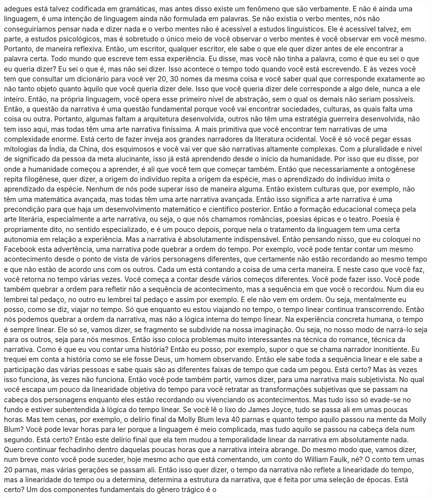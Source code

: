 adegues está talvez codificada em gramáticas, mas antes disso existe um fenômeno que são verbamente. E não é ainda uma linguagem, é uma intenção de linguagem ainda não formulada em palavras. Se não existia o verbo mentes, nós não conseguiríamos pensar nada e dizer nada e o verbo mentes não é acessível a estudos linguísticos. Ele é acessível talvez, em parte, a estudos psicológicos, mas é sobretudo o único meio de você observar o verbo mentes é você observar em você mesmo. Portanto, de maneira reflexiva. Então, um escritor, qualquer escritor, ele sabe o que ele quer dizer antes de ele encontrar a palavra certa. Todo mundo que escreve tem essa experiência. Eu disse, mas você não tinha a palavra, como é que eu sei o que eu queria dizer? Eu sei o que é, mas não sei dizer. Isso acontece o tempo todo quando você está escrevendo. E às vezes você tem que consultar um dicionário para você ver 20, 30 nomes da mesma coisa e você saber qual que corresponde exatamente ao não tanto objeto quanto àquilo que você queria dizer dele. Isso que você queria dizer dele corresponde a algo dele, nunca a ele inteiro. Então, na própria linguagem, você opera esse primeiro nível de abstração, sem o qual os demais não seriam possíveis. Então, a questão da narrativa é uma questão fundamental porque você vai encontrar sociedades, culturas, as quais falta uma coisa ou outra. Portanto, algumas faltam a arquitetura desenvolvida, outros não têm uma estratégia guerreira desenvolvida, não tem isso aqui, mas todas têm uma arte narrativa finíssima. A mais primitiva que você encontrar tem narrativas de uma complexidade enorme. Está certo de fazer inveja aos grandes narradores da literatura ocidental. Você é só você pegar essas mitologias da Índia, da China, dos esquimosos e você vai ver que são narrativas altamente complexas. Com a pluralidade e nível de significado da pessoa da meta alucinante, isso já está aprendendo desde o início da humanidade. Por isso que eu disse, por onde a humanidade começou a aprender, é ali que você tem que começar também. Então que necessariamente a ontogênese repita filogênese, quer dizer, a origem do indivíduo repita a origem da espécie, mas o aprendizado do indivíduo imita o aprendizado da espécie. Nenhum de nós pode superar isso de maneira alguma. Então existem culturas que, por exemplo, não têm uma matemática avançada, mas todas têm uma arte narrativa avançada. Então isso significa a arte narrativa é uma precondição para que haja um desenvolvimento matemático e científico posterior. Então a formação educacional começa pela arte literária, especialmente a arte narrativa, ou seja, o que nós chamamos româncias, poesias épicas e o teatro. Poesia é propriamente dito, no sentido especializado, e é um pouco depois, porque nela o tratamento da linguagem tem uma certa autonomia em relação a experiência. Mas a narrativa é absolutamente indispensável. Então pensando nisso, que eu coloquei no Facebook esta advertência, uma narrativa pode quebrar a ordem do tempo. Por exemplo, você pode tentar contar um mesmo acontecimento desde o ponto de vista de vários personagens diferentes, que certamente não estão recordando ao mesmo tempo e que não estão de acordo uns com os outros. Cada um está contando a coisa de uma certa maneira. E neste caso que você faz, você retorna no tempo várias vezes. Você começa a contar desde vários começos diferentes. Você pode fazer isso. Você pode também quebrar a ordem para refletir não a sequência de acontecimento, mas a sequência em que você o recordou. Num dia eu lembrei tal pedaço, no outro eu lembrei tal pedaço e assim por exemplo. E ele não vem em ordem. Ou seja, mentalmente eu posso, como se diz, viajar no tempo. Só que enquanto eu estou viajando no tempo, o tempo linear continua transcorrendo. Então nós podemos quebrar a ordem da narrativa, mas não a lógica interna do tempo linear. Na experiência concreta humana, o tempo é sempre linear. Ele só se, vamos dizer, se fragmento se subdivide na nossa imaginação. Ou seja, no nosso modo de narrá-lo seja para os outros, seja para nós mesmos. Então isso coloca problemas muito interessantes na técnica do romance, técnica da narrativa. Como é que eu vou contar uma história? Então eu posso, por exemplo, supor o que se chama narrador inonitiente. Eu trequei em conta a história como se ele fosse Deus, um homem observando. Então ele sabe toda a sequência linear e ele sabe a participação das várias pessoas e sabe quais são as diferentes faixas de tempo que cada um pegou. Está certo? Mas às vezes isso funciona, às vezes não funciona. Então você pode também partir, vamos dizer, para uma narrativa mais subjetivista. No qual você escapa um pouco da linearidade objetiva do tempo para você retratar as transformações subjetivas que se passam na cabeça dos personagens enquanto eles estão recordando ou vivenciando os acontecimentos. Mas tudo isso só evade-se no fundo e estiver subentendida à lógica do tempo linear. Se você lê o lixo do James Joyce, tudo se passa ali em umas poucas horas. Mas tem cenas, por exemplo, o delírio final da Molly Blum leva 40 parnas e quanto tempo aquilo passou na mente da Molly Blum? Você pode levar horas para ler porque a linguagem é meio complicada, mas tudo aquilo se passou na cabeça dela num segundo. Está certo? Então este delírio final que ela tem mudou a temporalidade linear da narrativa em absolutamente nada. Quero continuar fechadinho dentro daquelas poucas horas que a narrativa inteira abrange. Do mesmo modo que, vamos dizer, num breve conto você pode suceder, hoje mesmo acho que está comentando, um conto do William Faulk, né? O conto tem umas 20 parnas, mas várias gerações se passam ali. Então isso quer dizer, o tempo da narrativa não reflete a linearidade do tempo, mas a linearidade do tempo ou a determina, determina a estrutura da narrativa, que é feita por uma seleção de épocas. Está certo? Um dos componentes fundamentais do gênero trágico é o